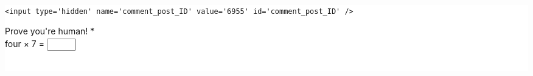   	<input type='hidden' name='comment_post_ID' value='6955' id='comment_post_ID' />
<input type='hidden' name='comment_parent' id='comment_parent' value='0' />
  	<p class="cptch_block"><label>Prove you're human!<span class="required"> *</span></label><br />		<input type="hidden" name="cptch_result" value="+PeX" />
		<input type="hidden" name="cptch_time" value="1443848670" />
		<input type="hidden" value="Version: 2.4" />
		&#102;&#111;ur &times; 7 =  <input id="cptch_input" type="text" autocomplete="off" name="cptch_number" value="" maxlength="2" size="2" aria-required="true" required="required" style="margin-bottom:0;display:inline;font-size: 12px;width: 40px;" />	</p>  </form>

</div></section>













<script type="text/javascript">

/* <![CDATA[ */

var google_conversion_id = 1035979479;

var google_conversion_label = "xel9CJ-P0QMQ15X_7QM";

var google_custom_params = window.google_tag_params;

var google_remarketing_only = true;

/* ]]> */

</script>

<script type="text/javascript" src="//www.googleadservices.com/pagead/conversion.js">

</script>



<noscript>

<div style="display:inline;"> <img height="1" width="1" style="border-style:none;" alt="" src="//googleads.g.doubleclick.net/pagead/viewthroughconversion/1035979479/?value=0&label=xel9CJ-P0QMQ15X_7QM&guid=ON&script=0"/> </div>

</noscript>

</section>

<span class="bg-fix"></span>

</div>

</div>

<footer id="global-footer">

<div class="footerContent parbase">

<footer>

  <div class="wrapper">
